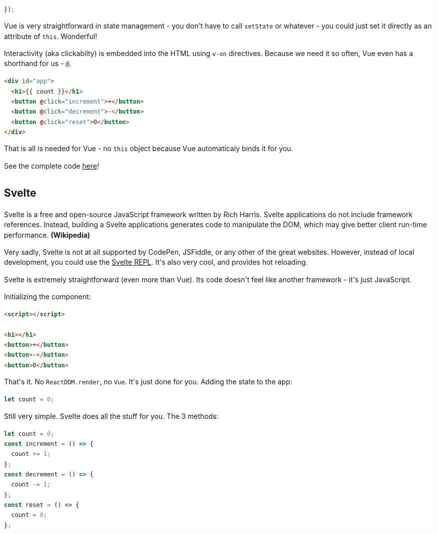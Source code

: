 ```jsx
});
```

Vue is very straightforward in state management - you don't have to call `setState` or whatever - you could just set it directly as an attribute of `this`. Wonderful!

Interactivity (aka clickabilty) is embedded into the HTML using `v-on` directives. Because we need it so often, Vue even has a shorthand for us - `@`.

```html
<div id="app">
  <h1>{{ count }}</h1>
  <button @click="increment">+</button>
  <button @click="decrement">-</button>
  <button @click="reset">0</button>
</div>
```

That is all is needed for Vue - no `this` object because Vue automaticaly binds it for you.

See the complete code [here](https://codepen.io/ryanccn/pen/eYpZrPw/)!

## Svelte

Svelte is a free and open-source JavaScript framework written by Rich Harris. Svelte applications do not include framework references. Instead, building a Svelte applications generates code to manipulate the DOM, which may give better client run-time performance. **(Wikipedia)**

Very sadly, Svelte is not at all supported by CodePen, JSFiddle, or any other of the great websites. However, instead of local development, you could use the [Svelte REPL](https://svelte.dev/repl). It's also very cool, and provides hot reloading.

Svelte is extremely straightforward (even more than Vue). Its code doesn't feel like another framework - it's just JavaScript.

Initializing the component:

```html
<script></script>

<h1></h1>
<button>+</button>
<button>-</button>
<button>0</button>
```

That's it. No `ReactDOM.render`, no `Vue`. It's just done for you. Adding the state to the app:

```jsx
let count = 0;
```

Still very simple. Svelte does all the stuff for you. The 3 methods:

```jsx
let count = 0;
const increment = () => {
  count += 1;
};
const decrement = () => {
  count -= 1;
};
const reset = () => {
  count = 0;
};
```
